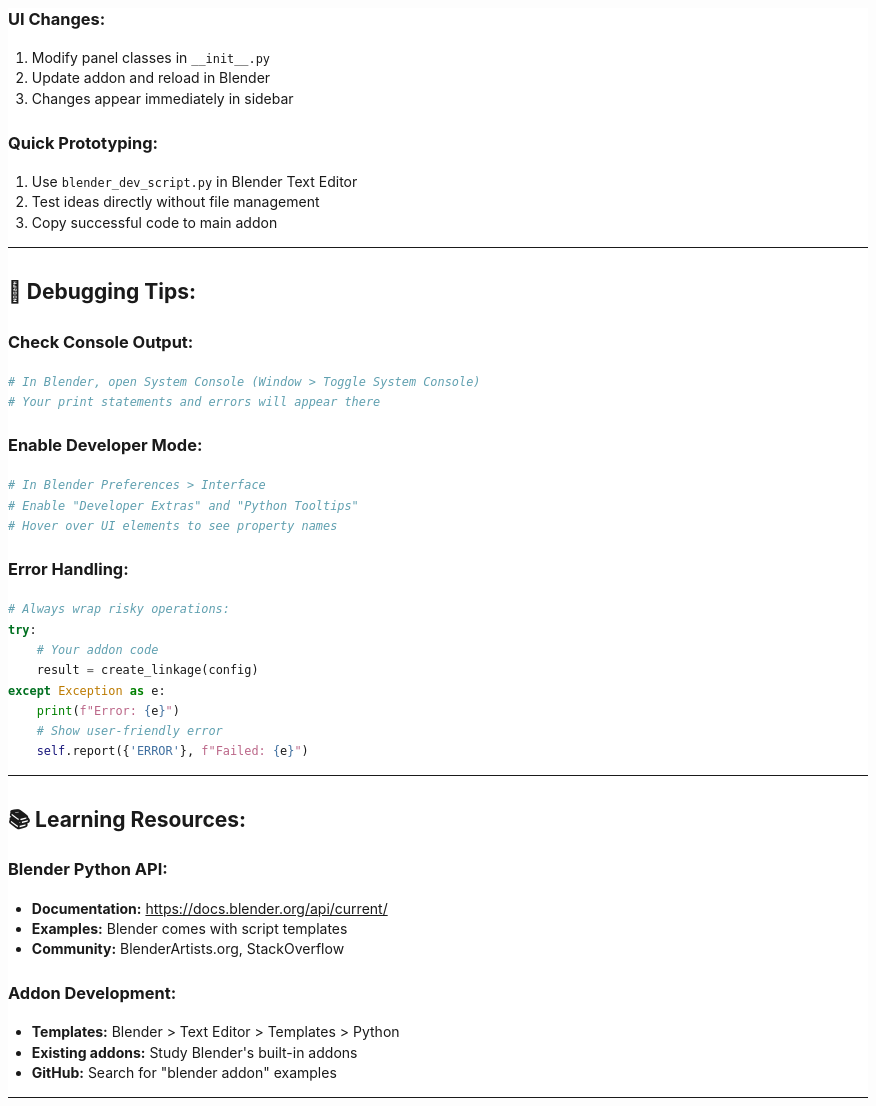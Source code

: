### **UI Changes:**
1. Modify panel classes in `__init__.py`
2. Update addon and reload in Blender
3. Changes appear immediately in sidebar

### **Quick Prototyping:**
1. Use `blender_dev_script.py` in Blender Text Editor
2. Test ideas directly without file management
3. Copy successful code to main addon

---

## 🐛 **Debugging Tips:**

### **Check Console Output:**
```python
# In Blender, open System Console (Window > Toggle System Console)
# Your print statements and errors will appear there
```

### **Enable Developer Mode:**
```python
# In Blender Preferences > Interface
# Enable "Developer Extras" and "Python Tooltips"
# Hover over UI elements to see property names
```

### **Error Handling:**
```python
# Always wrap risky operations:
try:
    # Your addon code
    result = create_linkage(config)
except Exception as e:
    print(f"Error: {e}")
    # Show user-friendly error
    self.report({'ERROR'}, f"Failed: {e}")
```

---

## 📚 **Learning Resources:**

### **Blender Python API:**
- **Documentation:** https://docs.blender.org/api/current/
- **Examples:** Blender comes with script templates
- **Community:** BlenderArtists.org, StackOverflow

### **Addon Development:**
- **Templates:** Blender > Text Editor > Templates > Python
- **Existing addons:** Study Blender's built-in addons
- **GitHub:** Search for "blender addon" examples

---